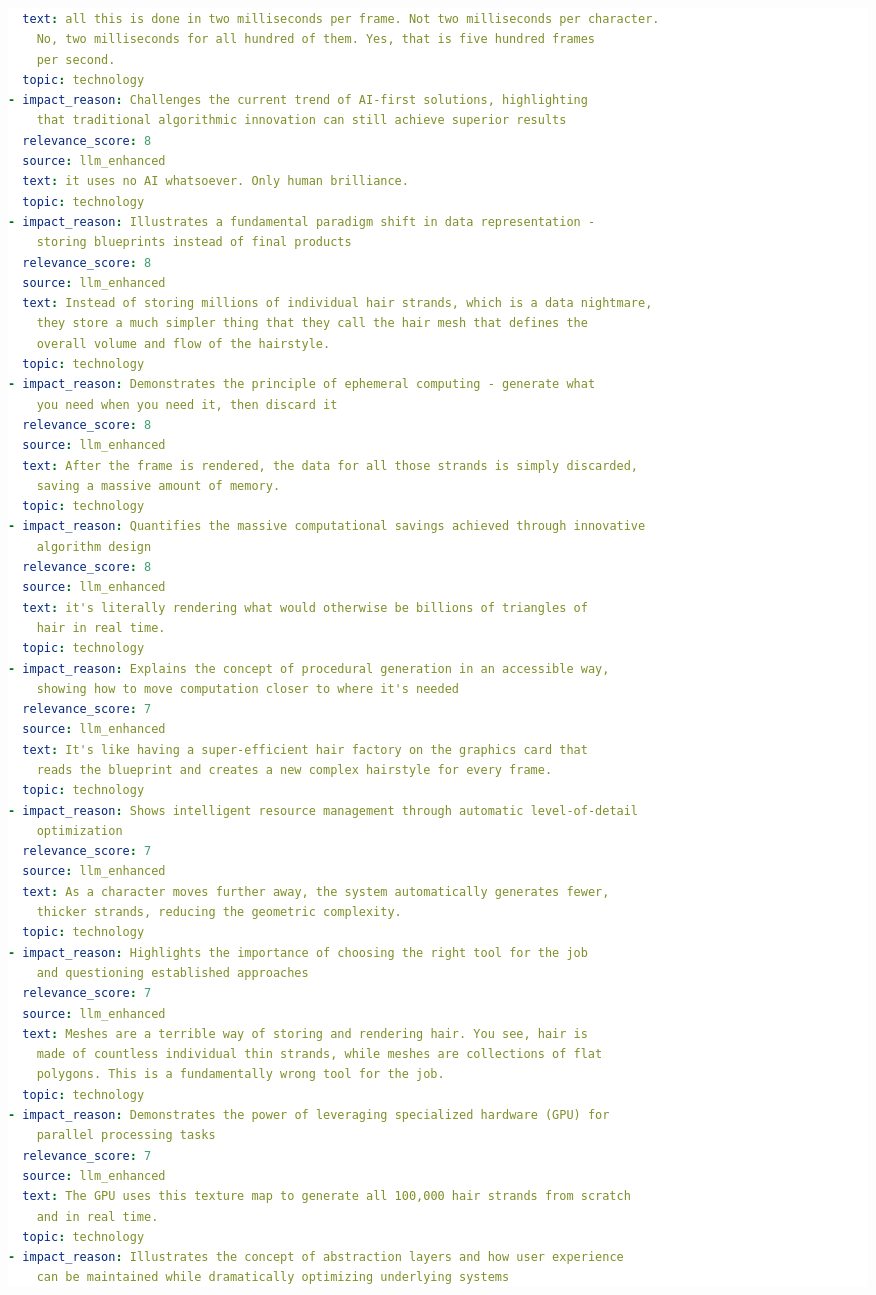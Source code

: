 ```yaml
  text: all this is done in two milliseconds per frame. Not two milliseconds per character.
    No, two milliseconds for all hundred of them. Yes, that is five hundred frames
    per second.
  topic: technology
- impact_reason: Challenges the current trend of AI-first solutions, highlighting
    that traditional algorithmic innovation can still achieve superior results
  relevance_score: 8
  source: llm_enhanced
  text: it uses no AI whatsoever. Only human brilliance.
  topic: technology
- impact_reason: Illustrates a fundamental paradigm shift in data representation -
    storing blueprints instead of final products
  relevance_score: 8
  source: llm_enhanced
  text: Instead of storing millions of individual hair strands, which is a data nightmare,
    they store a much simpler thing that they call the hair mesh that defines the
    overall volume and flow of the hairstyle.
  topic: technology
- impact_reason: Demonstrates the principle of ephemeral computing - generate what
    you need when you need it, then discard it
  relevance_score: 8
  source: llm_enhanced
  text: After the frame is rendered, the data for all those strands is simply discarded,
    saving a massive amount of memory.
  topic: technology
- impact_reason: Quantifies the massive computational savings achieved through innovative
    algorithm design
  relevance_score: 8
  source: llm_enhanced
  text: it's literally rendering what would otherwise be billions of triangles of
    hair in real time.
  topic: technology
- impact_reason: Explains the concept of procedural generation in an accessible way,
    showing how to move computation closer to where it's needed
  relevance_score: 7
  source: llm_enhanced
  text: It's like having a super-efficient hair factory on the graphics card that
    reads the blueprint and creates a new complex hairstyle for every frame.
  topic: technology
- impact_reason: Shows intelligent resource management through automatic level-of-detail
    optimization
  relevance_score: 7
  source: llm_enhanced
  text: As a character moves further away, the system automatically generates fewer,
    thicker strands, reducing the geometric complexity.
  topic: technology
- impact_reason: Highlights the importance of choosing the right tool for the job
    and questioning established approaches
  relevance_score: 7
  source: llm_enhanced
  text: Meshes are a terrible way of storing and rendering hair. You see, hair is
    made of countless individual thin strands, while meshes are collections of flat
    polygons. This is a fundamentally wrong tool for the job.
  topic: technology
- impact_reason: Demonstrates the power of leveraging specialized hardware (GPU) for
    parallel processing tasks
  relevance_score: 7
  source: llm_enhanced
  text: The GPU uses this texture map to generate all 100,000 hair strands from scratch
    and in real time.
  topic: technology
- impact_reason: Illustrates the concept of abstraction layers and how user experience
    can be maintained while dramatically optimizing underlying systems
```